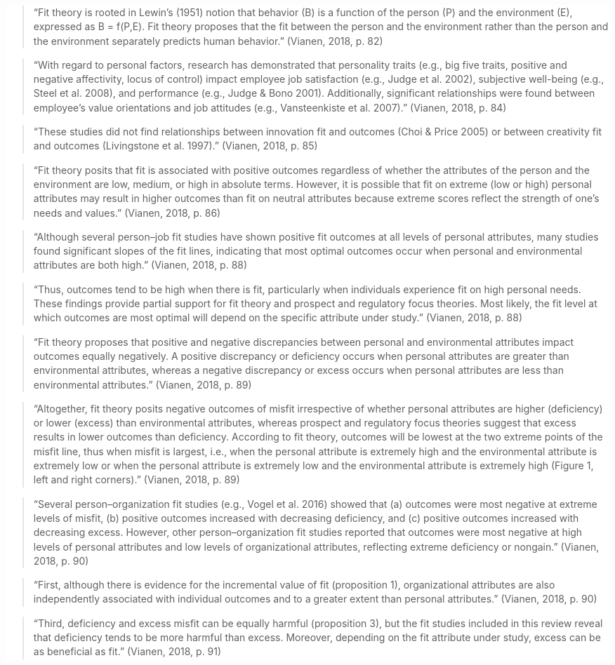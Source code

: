 > “Fit theory is rooted in Lewin’s (1951) notion that behavior (B) is a function of the person (P) and the environment (E), expressed as B = f(P,E). Fit theory proposes that the fit between the person and the environment rather than the person and the environment separately predicts human behavior.” (Vianen, 2018, p. 82)

> “With regard to personal factors, research has demonstrated that personality traits (e.g., big five traits, positive and negative affectivity, locus of control) impact employee job satisfaction (e.g., Judge et al. 2002), subjective well-being (e.g., Steel et al. 2008), and performance (e.g., Judge & Bono 2001). Additionally, significant relationships were found between employee’s value orientations and job attitudes (e.g., Vansteenkiste et al. 2007).” (Vianen, 2018, p. 84)

> “These studies did not find relationships between innovation fit and outcomes (Choi & Price 2005) or between creativity fit and outcomes (Livingstone et al. 1997).” (Vianen, 2018, p. 85)

> “Fit theory posits that fit is associated with positive outcomes regardless of whether the attributes of the person and the environment are low, medium, or high in absolute terms. However, it is possible that fit on extreme (low or high) personal attributes may result in higher outcomes than fit on neutral attributes because extreme scores reflect the strength of one’s needs and values.” (Vianen, 2018, p. 86)

> “Although several person–job fit studies have shown positive fit outcomes at all levels of personal attributes, many studies found significant slopes of the fit lines, indicating that most optimal outcomes occur when personal and environmental attributes are both high.” (Vianen, 2018, p. 88)

> “Thus, outcomes tend to be high when there is fit, particularly when individuals experience fit on high personal needs. These findings provide partial support for fit theory and prospect and regulatory focus theories. Most likely, the fit level at which outcomes are most optimal will depend on the specific attribute under study.” (Vianen, 2018, p. 88)

> “Fit theory proposes that positive and negative discrepancies between personal and environmental attributes impact outcomes equally negatively. A positive discrepancy or deficiency occurs when personal attributes are greater than environmental attributes, whereas a negative discrepancy or excess occurs when personal attributes are less than environmental attributes.” (Vianen, 2018, p. 89)

> “Altogether, fit theory posits negative outcomes of misfit irrespective of whether personal attributes are higher (deficiency) or lower (excess) than environmental attributes, whereas prospect and regulatory focus theories suggest that excess results in lower outcomes than deficiency. According to fit theory, outcomes will be lowest at the two extreme points of the misfit line, thus when misfit is largest, i.e., when the personal attribute is extremely high and the environmental attribute is extremely low or when the personal attribute is extremely low and the environmental attribute is extremely high (Figure 1, left and right corners).” (Vianen, 2018, p. 89)

> “Several person–organization fit studies (e.g., Vogel et al. 2016) showed that (a) outcomes were most negative at extreme levels of misfit, (b) positive outcomes increased with decreasing deficiency, and (c) positive outcomes increased with decreasing excess. However, other person–organization fit studies reported that outcomes were most negative at high levels of personal attributes and low levels of organizational attributes, reflecting extreme deficiency or nongain.” (Vianen, 2018, p. 90)

> “First, although there is evidence for the incremental value of fit (proposition 1), organizational attributes are also independently associated with individual outcomes and to a greater extent than personal attributes.” (Vianen, 2018, p. 90)

> “Third, deficiency and excess misfit can be equally harmful (proposition 3), but the fit studies included in this review reveal that deficiency tends to be more harmful than excess. Moreover, depending on the fit attribute under study, excess can be as beneficial as fit.” (Vianen, 2018, p. 91)
